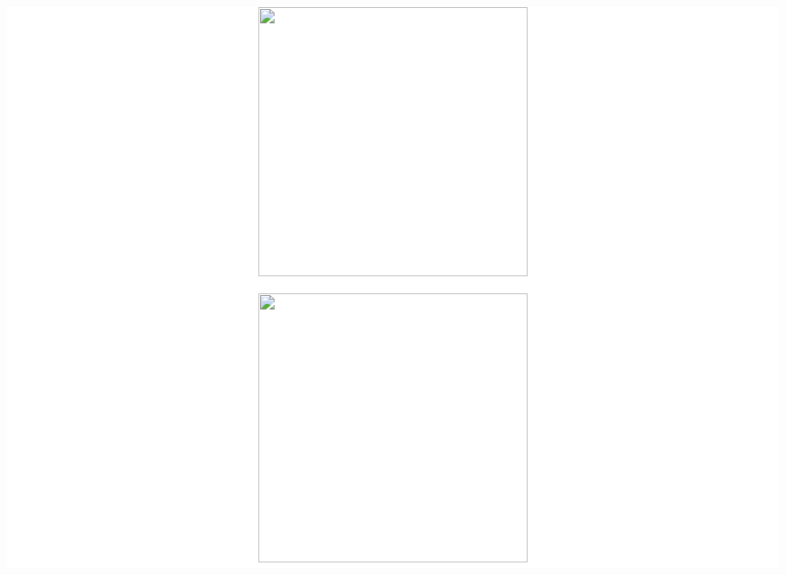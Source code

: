    <p align = "center"><img src="https://user-images.githubusercontent.com/75322297/175964610-b0b88f5d-c5db-48bd-bc9b-5d28bca90ae5.jpg
   " height="300px" width="300px"></p>

   <p align = "center"><img src="https://user-images.githubusercontent.com/75322297/175964623-c4bfe6ac-e9a1-472f-ae58-aa70ae0e5387.jpg
   " height="300px" width="300px"></p>